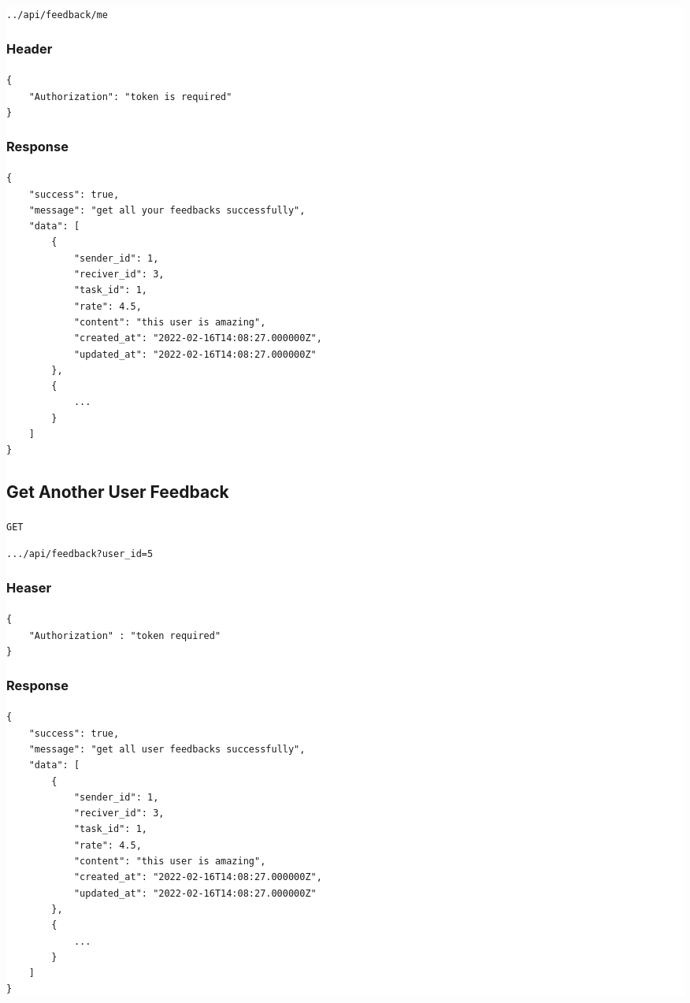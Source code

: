     ../api/feedback/me

### Header
    {
        "Authorization": "token is required"
    }
### Response

    {
        "success": true,
        "message": "get all your feedbacks successfully",
        "data": [
            {
                "sender_id": 1,
                "reciver_id": 3,
                "task_id": 1,
                "rate": 4.5,
                "content": "this user is amazing",
                "created_at": "2022-02-16T14:08:27.000000Z",
                "updated_at": "2022-02-16T14:08:27.000000Z"
            },
            {
                ...
            }
        ]
    }

## Get Another User Feedback
`GET`
    
    .../api/feedback?user_id=5

### Heaser
    {
        "Authorization" : "token required"
    }

### Response
    {
        "success": true,
        "message": "get all user feedbacks successfully",
        "data": [
            {
                "sender_id": 1,
                "reciver_id": 3,
                "task_id": 1,
                "rate": 4.5,
                "content": "this user is amazing",
                "created_at": "2022-02-16T14:08:27.000000Z",
                "updated_at": "2022-02-16T14:08:27.000000Z"
            },
            {
                ...
            }
        ]
    }
